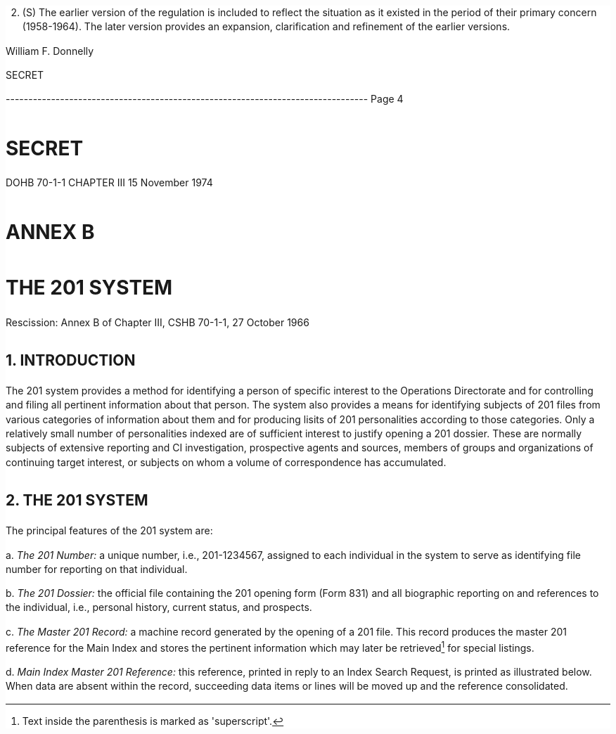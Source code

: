 2. (S) The earlier version of the regulation is included to reflect the situation as it existed in the period of their primary concern (1958-1964). The later version provides an expansion, clarification and refinement of the earlier versions.

William F. Donnelly

SECRET


-------------------------------------------------------------------------------- Page 4

# SECRET

DOHB 70-1-1
CHAPTER III
15 November 1974

# ANNEX B

# THE 201 SYSTEM

Rescission: Annex B of Chapter III, CSHB 70-1-1, 27 October 1966

## 1. INTRODUCTION

The 201 system provides a method for identifying a person of specific interest to the Operations Directorate and for controlling and filing all pertinent information about that person. The system also provides a means for identifying subjects of 201 files from various categories of information about them and for producing lisits of 201 personalities according to those categories. Only a relatively small number of personalities indexed are of sufficient interest to justify opening a 201 dossier. These are normally subjects of extensive reporting and CI investigation, prospective agents and sources, members of groups and organizations of continuing target interest, or subjects on whom a volume of correspondence has accumulated.

## 2. THE 201 SYSTEM

The principal features of the 201 system are:

a. *The 201 Number:* a unique number, i.e., 201-1234567, assigned to each individual in the system to serve as identifying file number for reporting on that individual.

b. *The 201 Dossier:* the official file containing the 201 opening form (Form 831) and all biographic reporting on and references to the individual, i.e., personal history, current status, and prospects.

c. *The Master 201 Record:* a machine record generated by the opening of a 201 file. This record produces the master 201 reference for the Main Index and stores the pertinent information which may later be retrieved[^1] for special listings.

d. *Main Index Master 201 Reference:* this reference, printed in reply to an Index Search Request, is printed as illustrated below. When data are absent within the record, succeeding data items or lines will be moved up and the reference consolidated.


[^1]: Text inside the parenthesis is marked as 'superscript'.